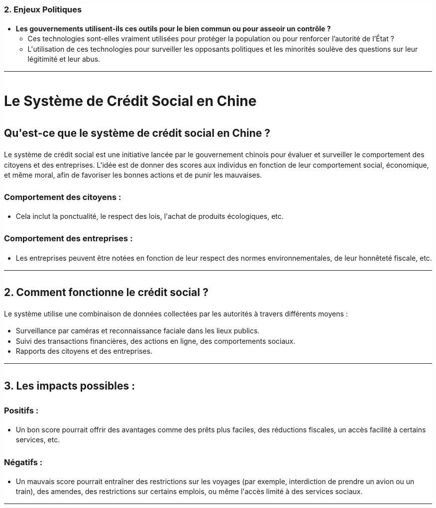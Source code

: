 ### 2. Enjeux Politiques
- **Les gouvernements utilisent-ils ces outils pour le bien commun ou pour asseoir un contrôle ?**
  - Ces technologies sont-elles vraiment utilisées pour protéger la population ou pour renforcer l’autorité de l’État ?
  - L'utilisation de ces technologies pour surveiller les opposants politiques et les minorités soulève des questions sur leur légitimité et leur abus.

---

# Le Système de Crédit Social en Chine

## Qu'est-ce que le système de crédit social en Chine ?
Le système de crédit social est une initiative lancée par le gouvernement chinois pour évaluer et surveiller le comportement des citoyens et des entreprises. L'idée est de donner des scores aux individus en fonction de leur comportement social, économique, et même moral, afin de favoriser les bonnes actions et de punir les mauvaises.

### Comportement des citoyens :
- Cela inclut la ponctualité, le respect des lois, l'achat de produits écologiques, etc.

### Comportement des entreprises :
- Les entreprises peuvent être notées en fonction de leur respect des normes environnementales, de leur honnêteté fiscale, etc.

---

## 2. Comment fonctionne le crédit social ?
Le système utilise une combinaison de données collectées par les autorités à travers différents moyens :
- Surveillance par caméras et reconnaissance faciale dans les lieux publics.
- Suivi des transactions financières, des actions en ligne, des comportements sociaux.
- Rapports des citoyens et des entreprises.

---

## 3. Les impacts possibles :

### Positifs :
- Un bon score pourrait offrir des avantages comme des prêts plus faciles, des réductions fiscales, un accès facilité à certains services, etc.

### Négatifs :
- Un mauvais score pourrait entraîner des restrictions sur les voyages (par exemple, interdiction de prendre un avion ou un train), des amendes, des restrictions sur certains emplois, ou même l'accès limité à des services sociaux.

---
